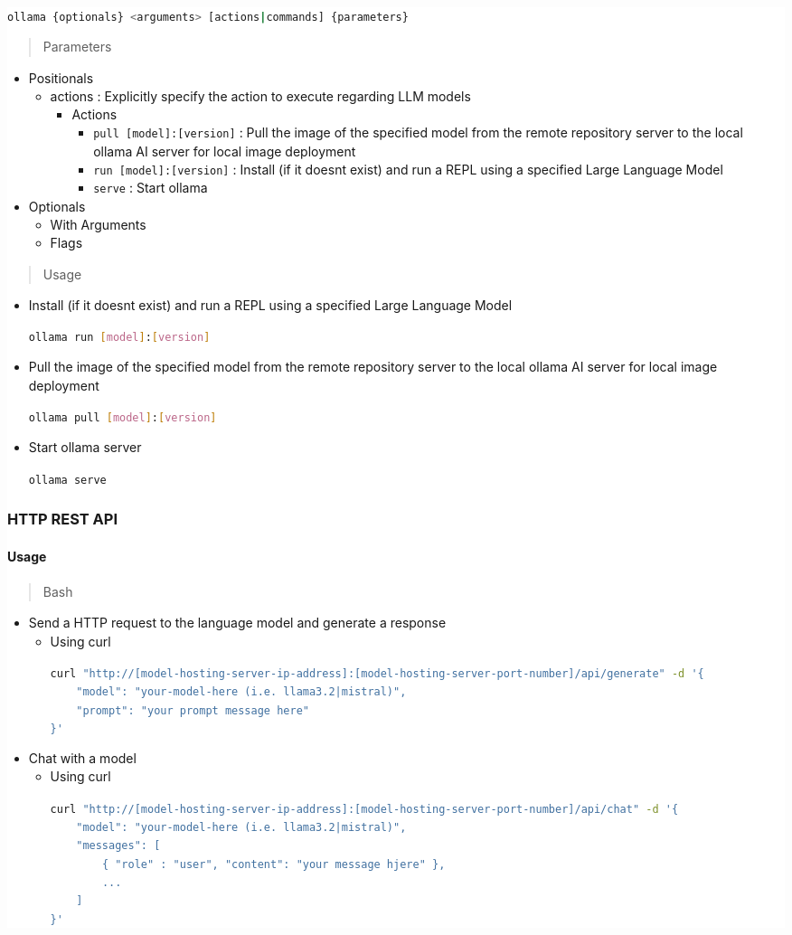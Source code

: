 ```bash
ollama {optionals} <arguments> [actions|commands] {parameters}
```

> Parameters
- Positionals
    - actions : Explicitly specify the action to execute regarding LLM models
        - Actions
            + `pull [model]:[version]` : Pull the image of the specified model from the remote repository server to the local ollama AI server for local image deployment
            + `run [model]:[version]` : Install (if it doesnt exist) and run a REPL using a specified Large Language Model
            + `serve` : Start ollama
- Optionals
    - With Arguments
    - Flags

> Usage
- Install (if it doesnt exist) and run a REPL using a specified Large Language Model
    ```bash
    ollama run [model]:[version]
    ```
- Pull the image of the specified model from the remote repository server to the local ollama AI server for local image deployment
    ```bash
    ollama pull [model]:[version]
    ```
- Start ollama server
    ```bash
    ollama serve
    ```

### HTTP REST API

#### Usage
> Bash

- Send a HTTP request to the language model and generate a response
    - Using curl
        ```bash
        curl "http://[model-hosting-server-ip-address]:[model-hosting-server-port-number]/api/generate" -d '{
            "model": "your-model-here (i.e. llama3.2|mistral)",
            "prompt": "your prompt message here"
        }'
        ```
- Chat with a model
    - Using curl
        ```bash
        curl "http://[model-hosting-server-ip-address]:[model-hosting-server-port-number]/api/chat" -d '{
            "model": "your-model-here (i.e. llama3.2|mistral)",
            "messages": [
                { "role" : "user", "content": "your message hjere" },
                ...
            ]
        }'
        ```
